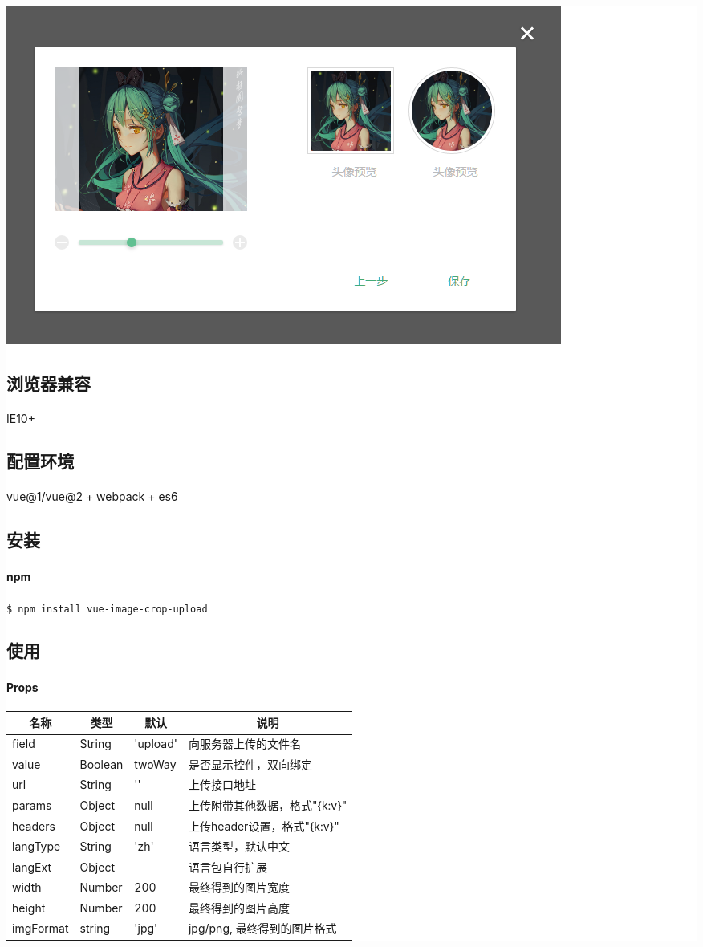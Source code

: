 ![screenshot](screenshot/2.png)

## 浏览器兼容
IE10+


## 配置环境
vue@1/vue@2 + webpack + es6


## 安装
#### npm
```shell
$ npm install vue-image-crop-upload
```


## 使用
#### Props
| 名称              | 类型               | 默认             | 说明                                         |
| ----------------| ---------------- | ---------------| ------------------------------------------|
| field       | String   | 'upload'     | 向服务器上传的文件名    |
| value             | Boolean            | twoWay            | 是否显示控件，双向绑定    |
| url             | String            |  ''                | 上传接口地址    |
| params             | Object            |  null                | 上传附带其他数据，格式"{k:v}"    |
| headers             | Object            |  null                | 上传header设置，格式"{k:v}"    |
| langType             | String            | 'zh'                 | 语言类型，默认中文    |
| langExt             | Object            |                   | 语言包自行扩展    |
| width             | Number            |   200                | 最终得到的图片宽度     |
| height             | Number            |  200                 | 最终得到的图片高度   |
| imgFormat             | string            | 'jpg'                  | jpg/png, 最终得到的图片格式    |
